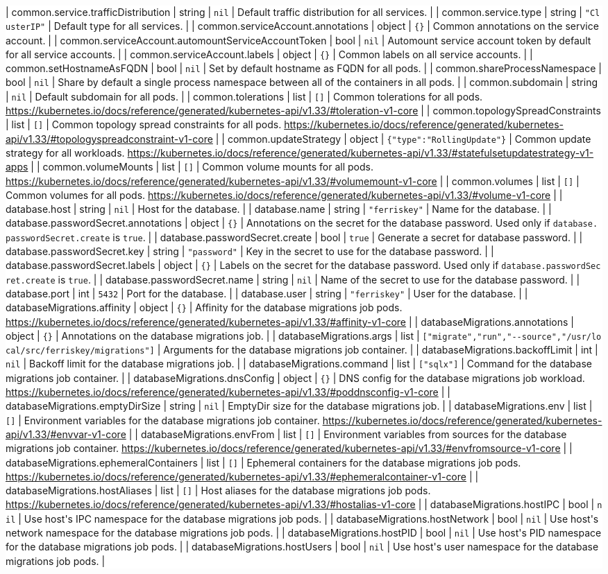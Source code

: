 | common.service.trafficDistribution | string | `nil` | Default traffic distribution for all services. |
| common.service.type | string | `"ClusterIP"` | Default type for all services. |
| common.serviceAccount.annotations | object | `{}` | Common annotations on the service account. |
| common.serviceAccount.automountServiceAccountToken | bool | `nil` | Automount service account token by default for all service accounts. |
| common.serviceAccount.labels | object | `{}` | Common labels on all service accounts. |
| common.setHostnameAsFQDN | bool | `nil` | Set by default hostname as FQDN for all pods. |
| common.shareProcessNamespace | bool | `nil` | Share by default a single process namespace between all of the containers in all pods. |
| common.subdomain | string | `nil` | Default subdomain for all pods. |
| common.tolerations | list | `[]` | Common tolerations for all pods. https://kubernetes.io/docs/reference/generated/kubernetes-api/v1.33/#toleration-v1-core |
| common.topologySpreadConstraints | list | `[]` | Common topology spread constraints for all pods. https://kubernetes.io/docs/reference/generated/kubernetes-api/v1.33/#topologyspreadconstraint-v1-core |
| common.updateStrategy | object | `{"type":"RollingUpdate"}` | Common update strategy for all workloads. https://kubernetes.io/docs/reference/generated/kubernetes-api/v1.33/#statefulsetupdatestrategy-v1-apps |
| common.volumeMounts | list | `[]` | Common volume mounts for all pods. https://kubernetes.io/docs/reference/generated/kubernetes-api/v1.33/#volumemount-v1-core |
| common.volumes | list | `[]` | Common volumes for all pods. https://kubernetes.io/docs/reference/generated/kubernetes-api/v1.33/#volume-v1-core |
| database.host | string | `nil` | Host for the database. |
| database.name | string | `"ferriskey"` | Name for the database. |
| database.passwordSecret.annotations | object | `{}` | Annotations on the secret for the database password. Used only if `database.passwordSecret.create` is `true`. |
| database.passwordSecret.create | bool | `true` | Generate a secret for database password. |
| database.passwordSecret.key | string | `"password"` | Key in the secret to use for the database password. |
| database.passwordSecret.labels | object | `{}` | Labels on the secret for the database password. Used only if `database.passwordSecret.create` is `true`. |
| database.passwordSecret.name | string | `nil` | Name of the secret to use for the database password. |
| database.port | int | `5432` | Port for the database. |
| database.user | string | `"ferriskey"` | User for the database. |
| databaseMigrations.affinity | object | `{}` | Affinity for the database migrations job pods. https://kubernetes.io/docs/reference/generated/kubernetes-api/v1.33/#affinity-v1-core |
| databaseMigrations.annotations | object | `{}` | Annotations on the database migrations job. |
| databaseMigrations.args | list | `["migrate","run","--source","/usr/local/src/ferriskey/migrations"]` | Arguments for the database migrations job container. |
| databaseMigrations.backoffLimit | int | `nil` | Backoff limit for the database migrations job. |
| databaseMigrations.command | list | `["sqlx"]` | Command for the database migrations job container. |
| databaseMigrations.dnsConfig | object | `{}` | DNS config for the database migrations job workload. https://kubernetes.io/docs/reference/generated/kubernetes-api/v1.33/#poddnsconfig-v1-core |
| databaseMigrations.emptyDirSize | string | `nil` | EmptyDir size for the database migrations job. |
| databaseMigrations.env | list | `[]` | Environment variables for the database migrations job container. https://kubernetes.io/docs/reference/generated/kubernetes-api/v1.33/#envvar-v1-core |
| databaseMigrations.envFrom | list | `[]` | Environment variables from sources for the database migrations job container. https://kubernetes.io/docs/reference/generated/kubernetes-api/v1.33/#envfromsource-v1-core |
| databaseMigrations.ephemeralContainers | list | `[]` | Ephemeral containers for the database migrations job pods. https://kubernetes.io/docs/reference/generated/kubernetes-api/v1.33/#ephemeralcontainer-v1-core |
| databaseMigrations.hostAliases | list | `[]` | Host aliases for the database migrations job pods. https://kubernetes.io/docs/reference/generated/kubernetes-api/v1.33/#hostalias-v1-core |
| databaseMigrations.hostIPC | bool | `nil` | Use host's IPC namespace for the database migrations job pods. |
| databaseMigrations.hostNetwork | bool | `nil` | Use host's network namespace for the database migrations job pods. |
| databaseMigrations.hostPID | bool | `nil` | Use host's PID namespace for the database migrations job pods. |
| databaseMigrations.hostUsers | bool | `nil` | Use host's user namespace for the database migrations job pods. |